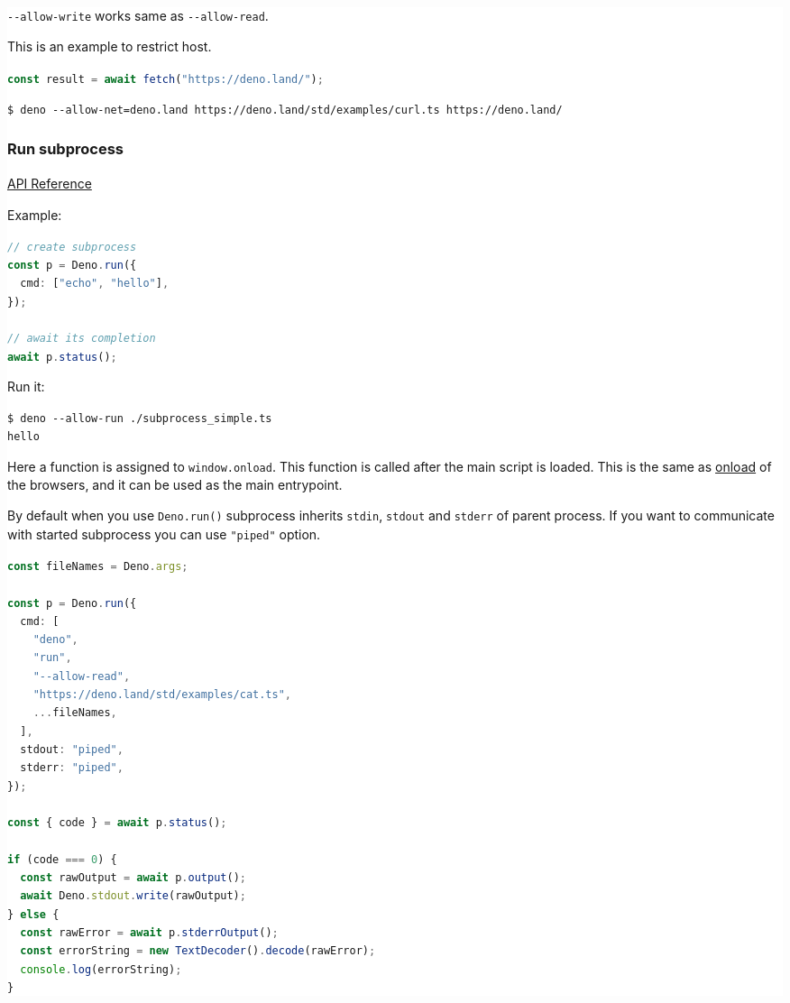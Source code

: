 `--allow-write` works same as `--allow-read`.

This is an example to restrict host.

```ts
const result = await fetch("https://deno.land/");
```

```shell
$ deno --allow-net=deno.land https://deno.land/std/examples/curl.ts https://deno.land/
```

### Run subprocess

[API Reference](https://deno.land/typedoc/index.html#run)

Example:

```ts
// create subprocess
const p = Deno.run({
  cmd: ["echo", "hello"],
});

// await its completion
await p.status();
```

Run it:

```shell
$ deno --allow-run ./subprocess_simple.ts
hello
```

Here a function is assigned to `window.onload`. This function is called after
the main script is loaded. This is the same as
[onload](https://developer.mozilla.org/en-US/docs/Web/API/GlobalEventHandlers/onload)
of the browsers, and it can be used as the main entrypoint.

By default when you use `Deno.run()` subprocess inherits `stdin`, `stdout` and
`stderr` of parent process. If you want to communicate with started subprocess
you can use `"piped"` option.

```ts
const fileNames = Deno.args;

const p = Deno.run({
  cmd: [
    "deno",
    "run",
    "--allow-read",
    "https://deno.land/std/examples/cat.ts",
    ...fileNames,
  ],
  stdout: "piped",
  stderr: "piped",
});

const { code } = await p.status();

if (code === 0) {
  const rawOutput = await p.output();
  await Deno.stdout.write(rawOutput);
} else {
  const rawError = await p.stderrOutput();
  const errorString = new TextDecoder().decode(rawError);
  console.log(errorString);
}

```